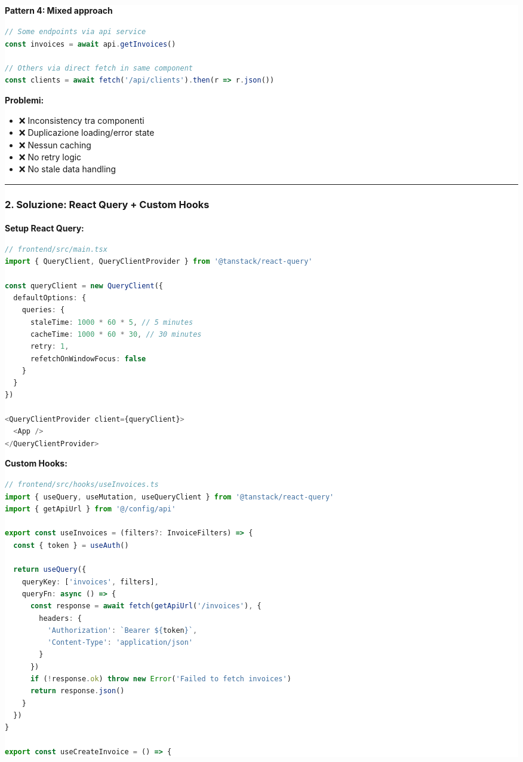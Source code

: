 **Pattern 4: Mixed approach**
```typescript
// Some endpoints via api service
const invoices = await api.getInvoices()

// Others via direct fetch in same component
const clients = await fetch('/api/clients').then(r => r.json())
```

**Problemi:**
- ❌ Inconsistency tra componenti
- ❌ Duplicazione loading/error state
- ❌ Nessun caching
- ❌ No retry logic
- ❌ No stale data handling

---

### 2. Soluzione: React Query + Custom Hooks

**Setup React Query:**
```typescript
// frontend/src/main.tsx
import { QueryClient, QueryClientProvider } from '@tanstack/react-query'

const queryClient = new QueryClient({
  defaultOptions: {
    queries: {
      staleTime: 1000 * 60 * 5, // 5 minutes
      cacheTime: 1000 * 60 * 30, // 30 minutes
      retry: 1,
      refetchOnWindowFocus: false
    }
  }
})

<QueryClientProvider client={queryClient}>
  <App />
</QueryClientProvider>
```

**Custom Hooks:**
```typescript
// frontend/src/hooks/useInvoices.ts
import { useQuery, useMutation, useQueryClient } from '@tanstack/react-query'
import { getApiUrl } from '@/config/api'

export const useInvoices = (filters?: InvoiceFilters) => {
  const { token } = useAuth()

  return useQuery({
    queryKey: ['invoices', filters],
    queryFn: async () => {
      const response = await fetch(getApiUrl('/invoices'), {
        headers: {
          'Authorization': `Bearer ${token}`,
          'Content-Type': 'application/json'
        }
      })
      if (!response.ok) throw new Error('Failed to fetch invoices')
      return response.json()
    }
  })
}

export const useCreateInvoice = () => {
```